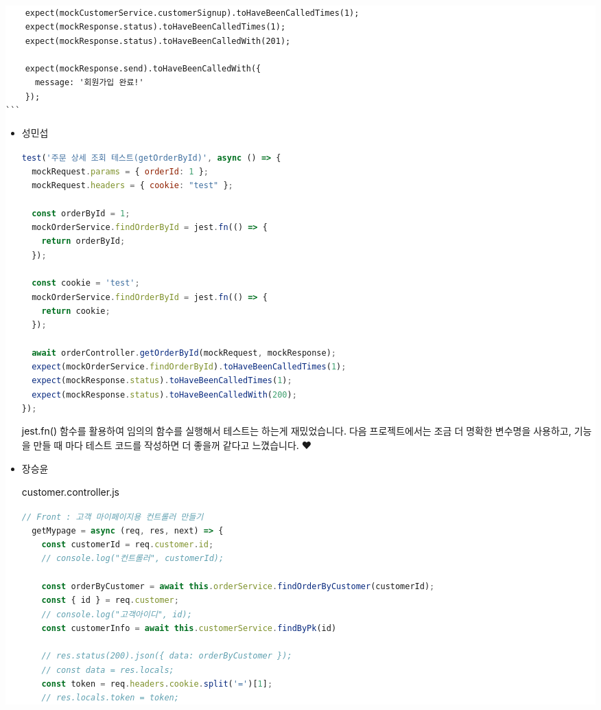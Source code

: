         expect(mockCustomerService.customerSignup).toHaveBeenCalledTimes(1);
        expect(mockResponse.status).toHaveBeenCalledTimes(1);
        expect(mockResponse.status).toHaveBeenCalledWith(201);
    
        expect(mockResponse.send).toHaveBeenCalledWith({
          message: '회원가입 완료!'
        });
    ```
    
- 성민섭
    
    ```jsx
    test('주문 상세 조회 테스트(getOrderById)', async () => {
      mockRequest.params = { orderId: 1 };
      mockRequest.headers = { cookie: "test" };
    
      const orderById = 1;
      mockOrderService.findOrderById = jest.fn(() => {
        return orderById;
      });
    
      const cookie = 'test';
      mockOrderService.findOrderById = jest.fn(() => {
        return cookie;
      });
    
      await orderController.getOrderById(mockRequest, mockResponse);
      expect(mockOrderService.findOrderById).toHaveBeenCalledTimes(1);
      expect(mockResponse.status).toHaveBeenCalledTimes(1);
      expect(mockResponse.status).toHaveBeenCalledWith(200);
    });
    ```
    
    jest.fn() 함수를 활용하여 임의의 함수를 실행해서 테스트는 하는게 재밌었습니다.
    다음 프로젝트에서는 조금 더 명확한 변수명을 사용하고, 기능을 만들 때 마다
    테스트 코드를 작성하면 더 좋을꺼 같다고 느꼈습니다. ❤
    
- 장승윤
    
    
    customer.controller.js
    
    ```jsx
    // Front : 고객 마이페이지용 컨트롤러 만들기 
      getMypage = async (req, res, next) => {
        const customerId = req.customer.id;
        // console.log("컨트롤러", customerId);
    
        const orderByCustomer = await this.orderService.findOrderByCustomer(customerId);
        const { id } = req.customer;
        // console.log("고객아이디", id);
        const customerInfo = await this.customerService.findByPk(id)
    
        // res.status(200).json({ data: orderByCustomer });
        // const data = res.locals;
        const token = req.headers.cookie.split('=')[1];
        // res.locals.token = token;
    